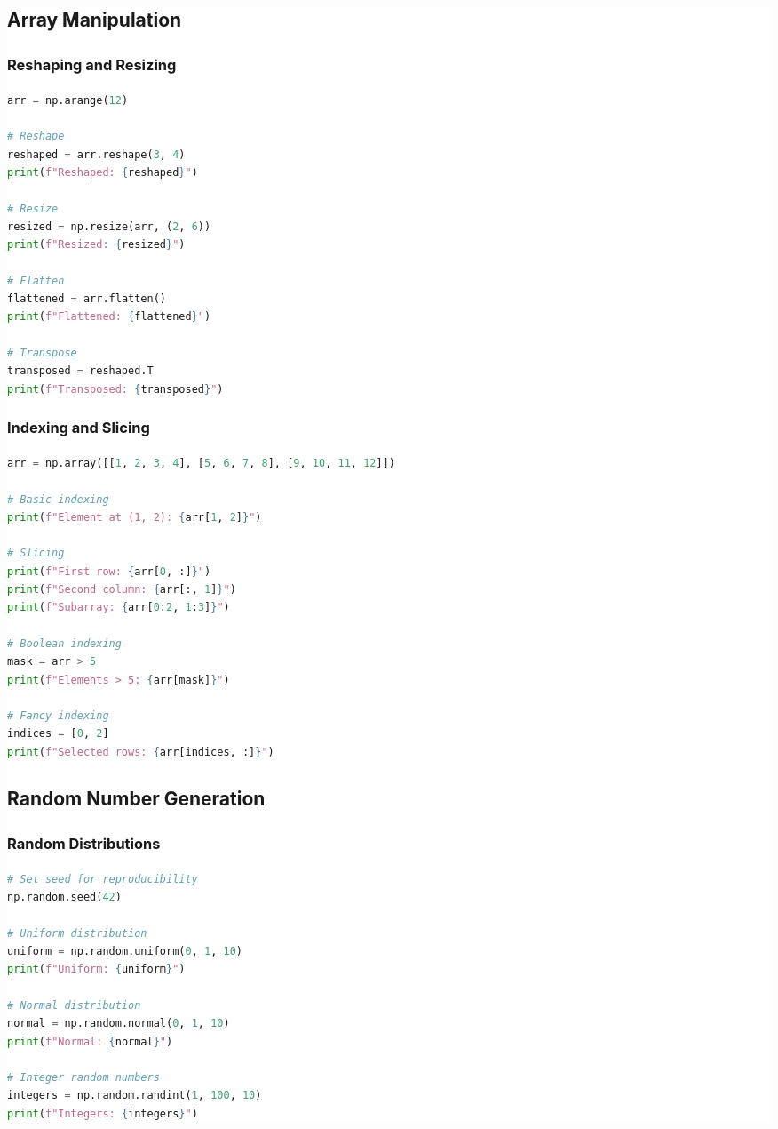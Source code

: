 ## Array Manipulation

### Reshaping and Resizing
```python
arr = np.arange(12)

# Reshape
reshaped = arr.reshape(3, 4)
print(f"Reshaped: {reshaped}")

# Resize
resized = np.resize(arr, (2, 6))
print(f"Resized: {resized}")

# Flatten
flattened = arr.flatten()
print(f"Flattened: {flattened}")

# Transpose
transposed = reshaped.T
print(f"Transposed: {transposed}")
```

### Indexing and Slicing
```python
arr = np.array([[1, 2, 3, 4], [5, 6, 7, 8], [9, 10, 11, 12]])

# Basic indexing
print(f"Element at (1, 2): {arr[1, 2]}")

# Slicing
print(f"First row: {arr[0, :]}")
print(f"Second column: {arr[:, 1]}")
print(f"Subarray: {arr[0:2, 1:3]}")

# Boolean indexing
mask = arr > 5
print(f"Elements > 5: {arr[mask]}")

# Fancy indexing
indices = [0, 2]
print(f"Selected rows: {arr[indices, :]}")
```

## Random Number Generation

### Random Distributions
```python
# Set seed for reproducibility
np.random.seed(42)

# Uniform distribution
uniform = np.random.uniform(0, 1, 10)
print(f"Uniform: {uniform}")

# Normal distribution
normal = np.random.normal(0, 1, 10)
print(f"Normal: {normal}")

# Integer random numbers
integers = np.random.randint(1, 100, 10)
print(f"Integers: {integers}")
```
